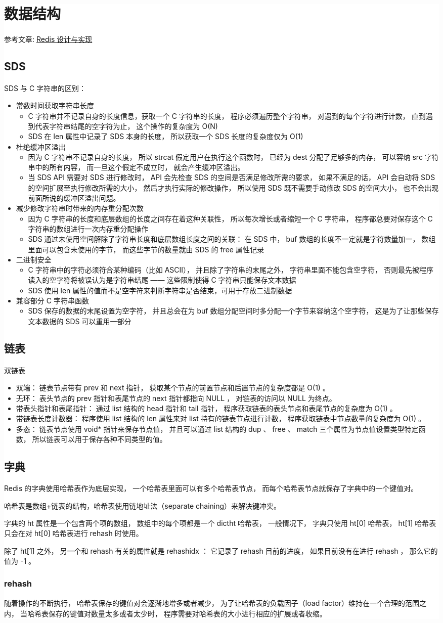 # 数据结构

参考文章: [Redis 设计与实现](http://redisbook.com/index.html)

## SDS

SDS 与 C 字符串的区别：

- 常数时间获取字符串长度
    - C 字符串并不记录自身的长度信息，获取一个 C 字符串的长度， 程序必须遍历整个字符串， 对遇到的每个字符进行计数， 直到遇到代表字符串结尾的空字符为止， 这个操作的复杂度为 O(N) 
    - SDS 在 len 属性中记录了 SDS 本身的长度， 所以获取一个 SDS 长度的复杂度仅为 O(1)
- 杜绝缓冲区溢出
    - 因为 C 字符串不记录自身的长度， 所以 strcat 假定用户在执行这个函数时， 已经为 dest 分配了足够多的内存， 可以容纳 src 字符串中的所有内容， 而一旦这个假定不成立时， 就会产生缓冲区溢出。
    - 当 SDS API 需要对 SDS 进行修改时， API 会先检查 SDS 的空间是否满足修改所需的要求， 如果不满足的话， API 会自动将 SDS 的空间扩展至执行修改所需的大小， 然后才执行实际的修改操作， 所以使用 SDS 既不需要手动修改 SDS 的空间大小， 也不会出现前面所说的缓冲区溢出问题。
- 减少修改字符串时带来的内存重分配次数
    - 因为 C 字符串的长度和底层数组的长度之间存在着这种关联性， 所以每次增长或者缩短一个 C 字符串， 程序都总要对保存这个 C 字符串的数组进行一次内存重分配操作
    - SDS 通过未使用空间解除了字符串长度和底层数组长度之间的关联： 在 SDS 中， buf 数组的长度不一定就是字符数量加一， 数组里面可以包含未使用的字节， 而这些字节的数量就由 SDS 的 free 属性记录
- 二进制安全
    - C 字符串中的字符必须符合某种编码（比如 ASCII）， 并且除了字符串的末尾之外， 字符串里面不能包含空字符， 否则最先被程序读入的空字符将被误认为是字符串结尾 —— 这些限制使得 C 字符串只能保存文本数据
    - SDS 使用 len 属性的值而不是空字符来判断字符串是否结束，可用于存放二进制数据
- 兼容部分 C 字符串函数
    - SDS 保存的数据的末尾设置为空字符， 并且总会在为 buf 数组分配空间时多分配一个字节来容纳这个空字符， 这是为了让那些保存文本数据的 SDS 可以重用一部分

## 链表

双链表

- 双端： 链表节点带有 prev 和 next 指针， 获取某个节点的前置节点和后置节点的复杂度都是 O(1) 。
- 无环： 表头节点的 prev 指针和表尾节点的 next 指针都指向 NULL ， 对链表的访问以 NULL 为终点。
- 带表头指针和表尾指针： 通过 list 结构的 head 指针和 tail 指针， 程序获取链表的表头节点和表尾节点的复杂度为 O(1) 。
- 带链表长度计数器： 程序使用 list 结构的 len 属性来对 list 持有的链表节点进行计数， 程序获取链表中节点数量的复杂度为 O(1) 。
- 多态： 链表节点使用 void* 指针来保存节点值， 并且可以通过 list 结构的 dup 、 free 、 match 三个属性为节点值设置类型特定函数， 所以链表可以用于保存各种不同类型的值。

## 字典

Redis 的字典使用哈希表作为底层实现， 一个哈希表里面可以有多个哈希表节点， 而每个哈希表节点就保存了字典中的一个键值对。

哈希表是数组+链表的结构，哈希表使用链地址法（separate chaining）来解决键冲突。

字典的 ht 属性是一个包含两个项的数组， 数组中的每个项都是一个 dictht 哈希表， 一般情况下， 字典只使用 ht[0] 哈希表， ht[1] 哈希表只会在对 ht[0] 哈希表进行 rehash 时使用。

除了 ht[1] 之外， 另一个和 rehash 有关的属性就是 rehashidx ： 它记录了 rehash 目前的进度， 如果目前没有在进行 rehash ， 那么它的值为 -1 。

### rehash

随着操作的不断执行， 哈希表保存的键值对会逐渐地增多或者减少， 为了让哈希表的负载因子（load factor）维持在一个合理的范围之内， 当哈希表保存的键值对数量太多或者太少时， 程序需要对哈希表的大小进行相应的扩展或者收缩。
